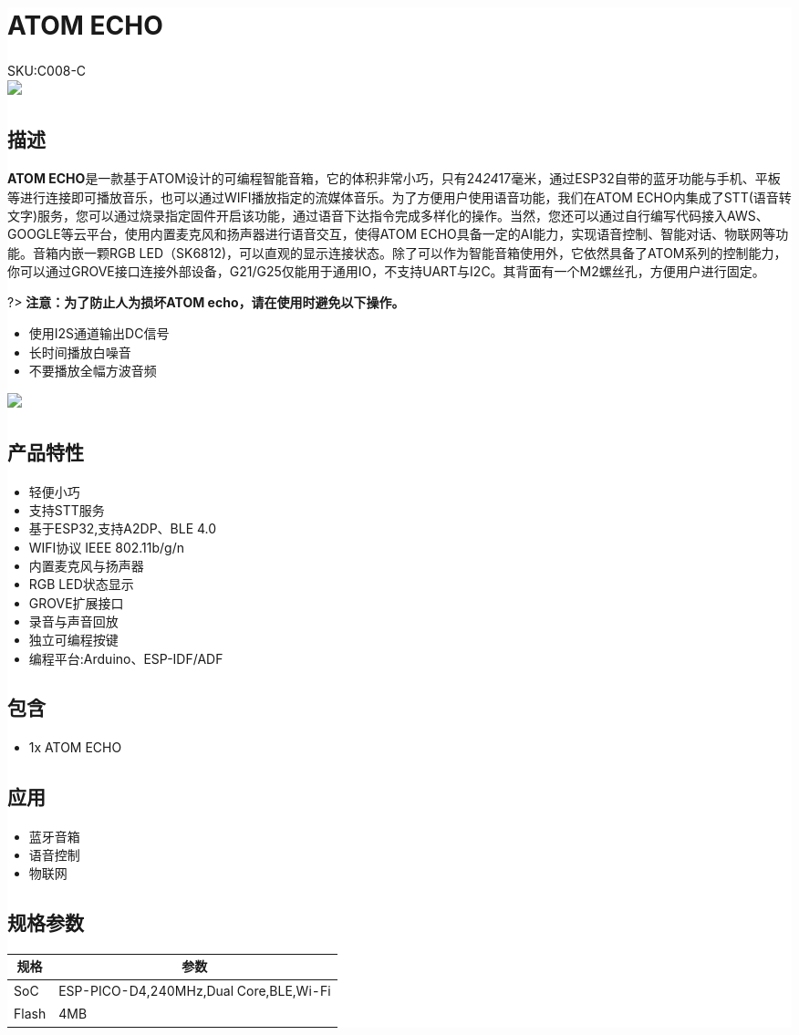 # ATOM ECHO

<div class="badge badge-pill badge-primary product_sku_tag">SKU:C008-C</div>

<div class="product_pic"><img src="assets/img/product_pics/atom_base/echo/Echo.webp"></div>

## 描述

**ATOM ECHO**是一款基于ATOM设计的可编程智能音箱，它的体积非常小巧，只有24*24*17毫米，通过ESP32自带的蓝牙功能与手机、平板等进行连接即可播放音乐，也可以通过WIFI播放指定的流媒体音乐。为了方便用户使用语音功能，我们在ATOM ECHO内集成了STT(语音转文字)服务，您可以通过烧录指定固件开启该功能，通过语音下达指令完成多样化的操作。当然，您还可以通过自行编写代码接入AWS、GOOGLE等云平台，使用内置麦克风和扬声器进行语音交互，使得ATOM ECHO具备一定的AI能力，实现语音控制、智能对话、物联网等功能。音箱内嵌一颗RGB LED（SK6812)，可以直观的显示连接状态。除了可以作为智能音箱使用外，它依然具备了ATOM系列的控制能力，你可以通过GROVE接口连接外部设备，G21/G25仅能用于通用IO，不支持UART与I2C。其背面有一个M2螺丝孔，方便用户进行固定。

?> **注意：为了防止人为损坏ATOM echo，请在使用时避免以下操作。**
- 使用I2S通道输出DC信号
- 长时间播放白噪音
- 不要播放全幅方波音频

<img src="assets\img\product_pics\atom_base\echo\echo_attention.webp" width = "50%">

## 产品特性

- 轻便小巧
- 支持STT服务
- 基于ESP32,支持A2DP、BLE 4.0
- WIFI协议 IEEE 802.11b/g/n
- 内置麦克风与扬声器
- RGB LED状态显示
- GROVE扩展接口
- 录音与声音回放
- 独立可编程按键
- 编程平台:Arduino、ESP-IDF/ADF

## 包含

- 1x ATOM ECHO

## 应用

- 蓝牙音箱
- 语音控制
- 物联网

## 规格参数

<table class="table-1">
    <thead>
    <tr>
        <th>规格</th>
        <th>参数</th>
    </tr>
    </thead>
    <tbody>
        <tr>
            <td>SoC</td>
            <td>ESP-PICO-D4,240MHz,Dual Core,BLE,Wi-Fi</td>
        </tr>
        <tr>
            <td>Flash</td>
            <td>4MB</td>
        </tr>